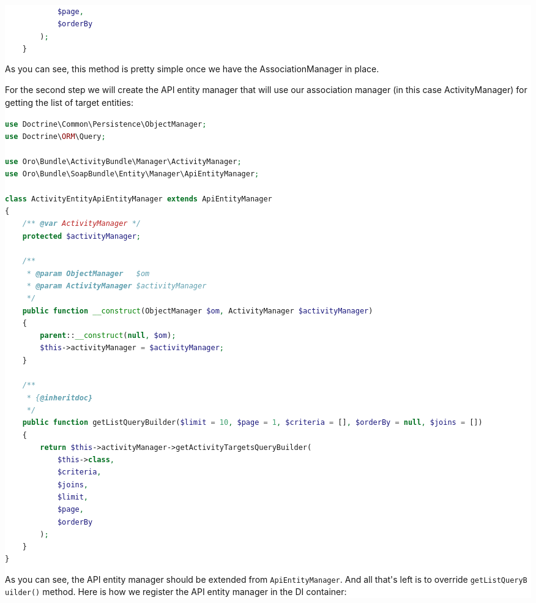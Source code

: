 ```php
            $page,
            $orderBy
        );
    }
```

As you can see, this method is pretty simple once we have the AssociationManager in place.


For the second step we will create the API entity manager that will use our association manager (in this case ActivityManager) for getting the list of target entities:

```php
use Doctrine\Common\Persistence\ObjectManager;
use Doctrine\ORM\Query;

use Oro\Bundle\ActivityBundle\Manager\ActivityManager;
use Oro\Bundle\SoapBundle\Entity\Manager\ApiEntityManager;

class ActivityEntityApiEntityManager extends ApiEntityManager
{
    /** @var ActivityManager */
    protected $activityManager;

    /**
     * @param ObjectManager   $om
     * @param ActivityManager $activityManager
     */
    public function __construct(ObjectManager $om, ActivityManager $activityManager)
    {
        parent::__construct(null, $om);
        $this->activityManager = $activityManager;
    }

    /**
     * {@inheritdoc}
     */
    public function getListQueryBuilder($limit = 10, $page = 1, $criteria = [], $orderBy = null, $joins = [])
    {
        return $this->activityManager->getActivityTargetsQueryBuilder(
            $this->class,
            $criteria,
            $joins,
            $limit,
            $page,
            $orderBy
        );
    }
}
```

As you can see, the API entity manager should be extended from `ApiEntityManager`. And all that's left is to override `getListQueryBuilder()` method.
Here is how we register the API entity manager in the DI container:

